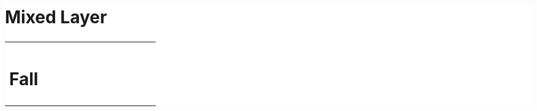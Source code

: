 </div>

# Mixed Layer

<div>

<table>
<colgroup>
<col style="width: 25%" />
<col style="width: 25%" />
<col style="width: 25%" />
<col style="width: 25%" />
</colgroup>
<tbody>
<tr class="odd">
<td style="text-align: center;"><div width="25.0%"
data-layout-align="center">
<h1 id="fall-3">Fall</h1>